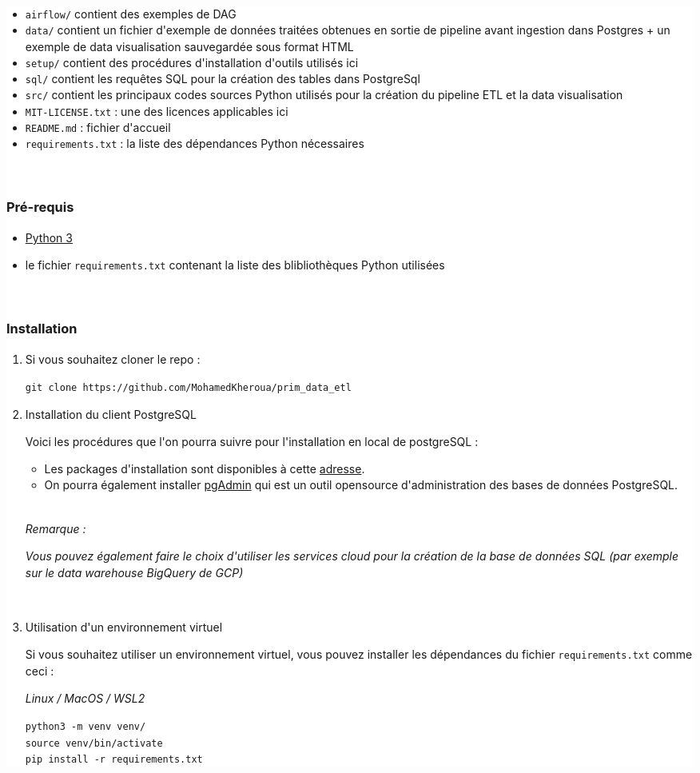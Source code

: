 - `airflow/` contient des exemples de DAG 
- `data/` contient un fichier d'exemple de données traitées obtenues en sortie de pipeline avant ingestion dans Postgres + un exemple de data visualisation sauvegardée sous format HTML
- `setup/` contient des procédures d'installation d'outils utilisés ici
- `sql/` contient les requêtes SQL pour la création des tables dans PostgreSql
- `src/` contient les principaux codes sources Python utilisés pour la création du pipeline ETL et la data visualisation
- `MIT-LICENSE.txt` : une des licences applicables ici
- `README.md` : fichier d'accueil
- `requirements.txt` : la liste des dépendances Python nécessaires

<br />

### Pré-requis

- <a href="https://www.python.org/downloads/">Python 3</a>

- le fichier `requirements.txt` contenant la liste des blibliothèques Python utilisées

<br />

### Installation

1. Si vous souhaitez cloner le repo :

	```
	git clone https://github.com/MohamedKheroua/prim_data_etl
	```

2. Installation du client PostgreSQL

	Voici les procédures que l'on pourra suivre pour l'installation en local de postgreSQL :

    - Les packages d'installation sont disponibles à cette <a href="https://www.postgresql.org/download/">adresse</a>.
	- On pourra également installer <a href="https://www.pgadmin.org/">pgAdmin</a> qui est un outil opensource d'administration des bases de données PostgreSQL.

	<br/>

	*Remarque :*

	*Vous pouvez également faire le choix d'utiliser les services cloud pour la création de la base de données SQL (par exemple sur le data warehouse BigQuery de GCP)*

<br />

3. Utilisation d'un environnement virtuel
	
	Si vous souhaitez utiliser un environnement virtuel, vous pouvez installer les dépendances du fichier `requirements.txt` comme ceci :

	*Linux / MacOS / WSL2*
	```
	python3 -m venv venv/
	source venv/bin/activate
	pip install -r requirements.txt
	```
	